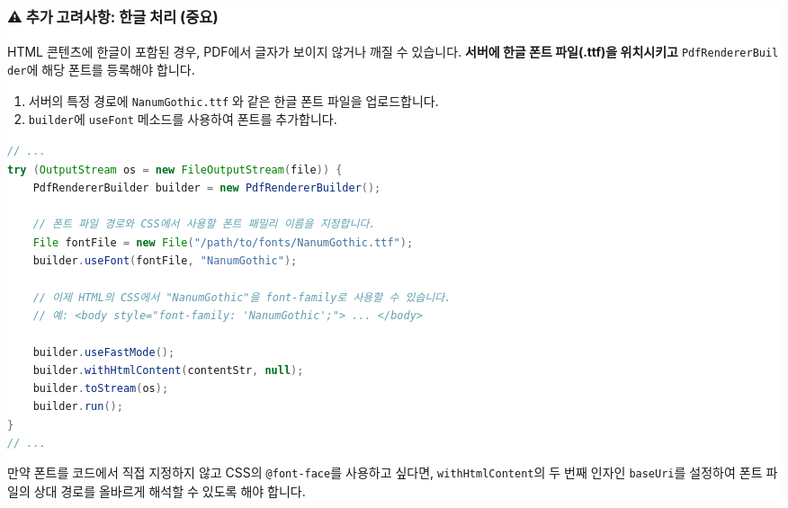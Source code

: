 ### ⚠️ 추가 고려사항: 한글 처리 (중요)

HTML 콘텐츠에 한글이 포함된 경우, PDF에서 글자가 보이지 않거나 깨질 수 있습니다. **서버에 한글 폰트 파일(.ttf)을 위치시키고** `PdfRendererBuilder`에 해당 폰트를 등록해야 합니다.

1.  서버의 특정 경로에 `NanumGothic.ttf` 와 같은 한글 폰트 파일을 업로드합니다.
2.  `builder`에 `useFont` 메소드를 사용하여 폰트를 추가합니다.



```java
// ...
try (OutputStream os = new FileOutputStream(file)) {
    PdfRendererBuilder builder = new PdfRendererBuilder();

    // 폰트 파일 경로와 CSS에서 사용할 폰트 패밀리 이름을 지정합니다.
    File fontFile = new File("/path/to/fonts/NanumGothic.ttf");
    builder.useFont(fontFile, "NanumGothic");

    // 이제 HTML의 CSS에서 "NanumGothic"을 font-family로 사용할 수 있습니다.
    // 예: <body style="font-family: 'NanumGothic';"> ... </body>
    
    builder.useFastMode();
    builder.withHtmlContent(contentStr, null);
    builder.toStream(os);
    builder.run();
}
// ...
```

만약 폰트를 코드에서 직접 지정하지 않고 CSS의 `@font-face`를 사용하고 싶다면, `withHtmlContent`의 두 번째 인자인 `baseUri`를 설정하여 폰트 파일의 상대 경로를 올바르게 해석할 수 있도록 해야 합니다.